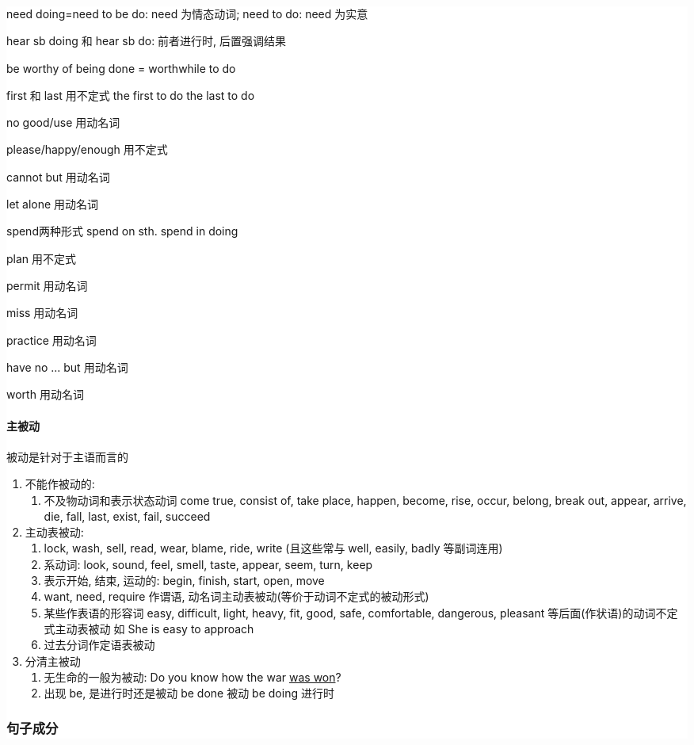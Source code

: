 need doing=need to be do: need 为情态动词; need to do: need 为实意

hear sb doing 和 hear sb do: 前者进行时, 后置强调结果

be worthy of being done = worthwhile to do

first 和 last 用不定式
the first to do
the last to do

no good/use 用动名词

please/happy/enough 用不定式

cannot but 用动名词

let alone 用动名词

spend两种形式
spend on sth.
spend in doing

plan 用不定式

permit 用动名词

miss 用动名词

practice 用动名词

have no ... but 用动名词

worth 用动名词

#### 主被动

被动是针对于主语而言的

1. 不能作被动的:
   1. 不及物动词和表示状态动词
      come true, consist of, take place, happen, become, rise, occur,
      belong, break out, appear, arrive, die, fall, last, exist, fail, succeed
2. 主动表被动:
   1. lock, wash, sell, read, wear, blame, ride, write (且这些常与 well, easily, badly 等副词连用)
   2. 系动词: look, sound, feel, smell, taste, appear, seem, turn, keep
   3. 表示开始, 结束, 运动的: begin, finish, start, open, move
   4. want, need, require 作谓语, 动名词主动表被动(等价于动词不定式的被动形式)
   5. 某些作表语的形容词 easy, difficult, light, heavy, fit, good, safe, comfortable, dangerous, pleasant 等后面(作状语)的动词不定式主动表被动
      如 She is easy to approach
   6. 过去分词作定语表被动
3. 分清主被动
   1. 无生命的一般为被动:
      Do you know how the war <u>was won</u>?
   2. 出现 be, 是进行时还是被动
      be done 被动
      be doing 进行时

### 句子成分
